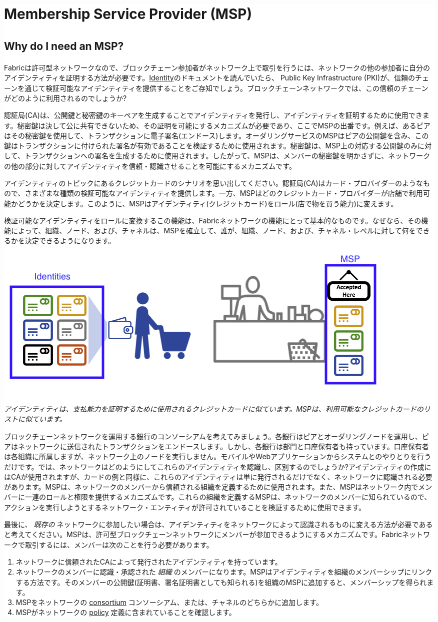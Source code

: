# Membership Service Provider (MSP)

## Why do I need an MSP?

Fabricは許可型ネットワークなので、ブロックチェーン参加者がネットワーク上で取引を行うには、ネットワークの他の参加者に自分のアイデンティティを証明する方法が必要です。[Identity](../identity/identity.html)のドキュメントを読んでいたら、
Public Key Infrastructure (PKI)が、信頼のチェーンを通じて検証可能なアイデンティティを提供することをご存知でしょう。ブロックチェーンネットワークでは、この信頼のチェーンがどのように利用されるのでしょうか?

認証局(CA)は、公開鍵と秘密鍵のキーペアを生成することでアイデンティティを発行し、アイデンティティを証明するために使用できます。秘密鍵は決して公に共有できないため、その証明を可能にするメカニズムが必要であり、ここでMSPの出番です。例えば、あるピアはその秘密鍵を使用して、トランザクションに電子署名(エンドース)します。オーダリングサービスのMSPはピアの公開鍵を含み、この鍵はトランザクションに付けられた署名が有効であることを検証するために使用されます。秘密鍵は、MSP上の対応する公開鍵のみに対して、トランザクションへの署名を生成するために使用されます。したがって、MSPは、メンバーの秘密鍵を明かさずに、ネットワークの他の部分に対してアイデンティティを信頼・認識させることを可能にするメカニズムです。

アイデンティティのトピックにあるクレジットカードのシナリオを思い出してください。認証局(CA)はカード・プロバイダーのようなもので、さまざまな種類の検証可能なアイデンティティを提供します。一方、MSPはどのクレジットカード・プロバイダーが店舗で利用可能かどうかを決定します。このように、MSPはアイデンティティ(クレジットカード)をロール(店で物を買う能力)に変えます。

検証可能なアイデンティティをロールに変換するこの機能は、Fabricネットワークの機能にとって基本的なものです。なぜなら、その機能によって、組織、ノード、および、チャネルは、MSPを確立して、誰が、組織、ノード、および、チャネル・レベルに対して何をできるかを決定できるようになります。

![MSP1a](./membership.msp.diagram.png)

*アイデンティティは、支払能力を証明するために使用されるクレジットカードに似ています。MSPは、利用可能なクレジットカードのリストに似ています。*

ブロックチェーンネットワークを運用する銀行のコンソーシアムを考えてみましょう。各銀行はピアとオーダリングノードを運用し、ピアはネットワークに送信されたトランザクションをエンドースします。しかし、各銀行は部門と口座保有者も持っています。口座保有者は各組織に所属しますが、ネットワーク上のノードを実行しません。モバイルやWebアプリケーションからシステムとのやりとりを行うだけです。では、ネットワークはどのようにしてこれらのアイデンティティを認識し、区別するのでしょうか?アイデンティティの作成にはCAが使用されますが、カードの例と同様に、これらのアイデンティティは単に発行されるだけでなく、ネットワークに認識される必要があります。MSPは、ネットワークのメンバーから信頼される組織を定義するために使用されます。また、MSPはネットワーク内でメンバーに一連のロールと権限を提供するメカニズムです。これらの組織を定義するMSPは、ネットワークのメンバーに知られているので、アクションを実行しようとするネットワーク・エンティティが許可されていることを検証するために使用できます。

最後に、 _既存の_ ネットワークに参加したい場合は、アイデンティティをネットワークによって認識されるものに変える方法が必要であると考えてください。MSPは、許可型ブロックチェーンネットワークにメンバーが参加できるようにするメカニズムです。Fabricネットワークで取引するには、メンバーは次のことを行う必要があります。

1. ネットワークに信頼されたCAによって発行されたアイデンティティを持っています。
2. ネットワークのメンバーに認識・承認された _組織_ のメンバーになります。MSPはアイデンティティを組織のメンバーシップにリンクする方法です。そのメンバーの公開鍵(証明書、署名証明書としても知られる)を組織のMSPに追加すると、メンバーシップを得られます。
3. MSPをネットワークの [consortium](../glossary.html#consortium) コンソーシアム、または、チャネルのどちらかに追加します。
4. MSPがネットワークの [policy](../policies/policies.html) 定義に含まれていることを確認します。
